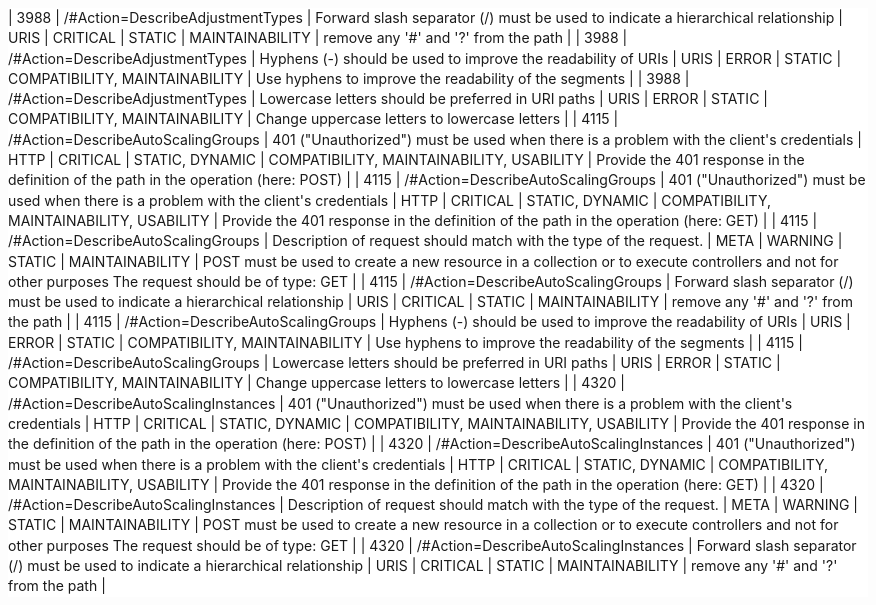 | 3988     | /#Action=DescribeAdjustmentTypes              | Forward slash separator (/) must be used to indicate a hierarchical relationship        | URIS     | CRITICAL | STATIC          | MAINTAINABILITY                                                   | remove any '#' and '?' from the path                                                                                                                                                   |
| 3988     | /#Action=DescribeAdjustmentTypes              | Hyphens (-) should be used to improve the readability of URIs                           | URIS     | ERROR    | STATIC          | COMPATIBILITY, MAINTAINABILITY                                    | Use hyphens to improve the readability of the segments                                                                                                                                 |
| 3988     | /#Action=DescribeAdjustmentTypes              | Lowercase letters should be preferred in URI paths                                      | URIS     | ERROR    | STATIC          | COMPATIBILITY, MAINTAINABILITY                                    | Change uppercase letters to lowercase letters                                                                                                                                          |
| 4115     | /#Action=DescribeAutoScalingGroups            | 401 ("Unauthorized") must be used when there is a problem with the client's credentials | HTTP     | CRITICAL | STATIC, DYNAMIC | COMPATIBILITY, MAINTAINABILITY, USABILITY                         | Provide the 401 response in the definition of the path in the operation (here: POST)                                                                                                   |
| 4115     | /#Action=DescribeAutoScalingGroups            | 401 ("Unauthorized") must be used when there is a problem with the client's credentials | HTTP     | CRITICAL | STATIC, DYNAMIC | COMPATIBILITY, MAINTAINABILITY, USABILITY                         | Provide the 401 response in the definition of the path in the operation (here: GET)                                                                                                    |
| 4115     | /#Action=DescribeAutoScalingGroups            | Description of request should match with the type of the request.                       | META     | WARNING  | STATIC          | MAINTAINABILITY                                                   | POST must be used to create a new resource in a collection or to execute controllers and not for other purposes The request should be of type: GET                                     |
| 4115     | /#Action=DescribeAutoScalingGroups            | Forward slash separator (/) must be used to indicate a hierarchical relationship        | URIS     | CRITICAL | STATIC          | MAINTAINABILITY                                                   | remove any '#' and '?' from the path                                                                                                                                                   |
| 4115     | /#Action=DescribeAutoScalingGroups            | Hyphens (-) should be used to improve the readability of URIs                           | URIS     | ERROR    | STATIC          | COMPATIBILITY, MAINTAINABILITY                                    | Use hyphens to improve the readability of the segments                                                                                                                                 |
| 4115     | /#Action=DescribeAutoScalingGroups            | Lowercase letters should be preferred in URI paths                                      | URIS     | ERROR    | STATIC          | COMPATIBILITY, MAINTAINABILITY                                    | Change uppercase letters to lowercase letters                                                                                                                                          |
| 4320     | /#Action=DescribeAutoScalingInstances         | 401 ("Unauthorized") must be used when there is a problem with the client's credentials | HTTP     | CRITICAL | STATIC, DYNAMIC | COMPATIBILITY, MAINTAINABILITY, USABILITY                         | Provide the 401 response in the definition of the path in the operation (here: POST)                                                                                                   |
| 4320     | /#Action=DescribeAutoScalingInstances         | 401 ("Unauthorized") must be used when there is a problem with the client's credentials | HTTP     | CRITICAL | STATIC, DYNAMIC | COMPATIBILITY, MAINTAINABILITY, USABILITY                         | Provide the 401 response in the definition of the path in the operation (here: GET)                                                                                                    |
| 4320     | /#Action=DescribeAutoScalingInstances         | Description of request should match with the type of the request.                       | META     | WARNING  | STATIC          | MAINTAINABILITY                                                   | POST must be used to create a new resource in a collection or to execute controllers and not for other purposes The request should be of type: GET                                     |
| 4320     | /#Action=DescribeAutoScalingInstances         | Forward slash separator (/) must be used to indicate a hierarchical relationship        | URIS     | CRITICAL | STATIC          | MAINTAINABILITY                                                   | remove any '#' and '?' from the path                                                                                                                                                   |